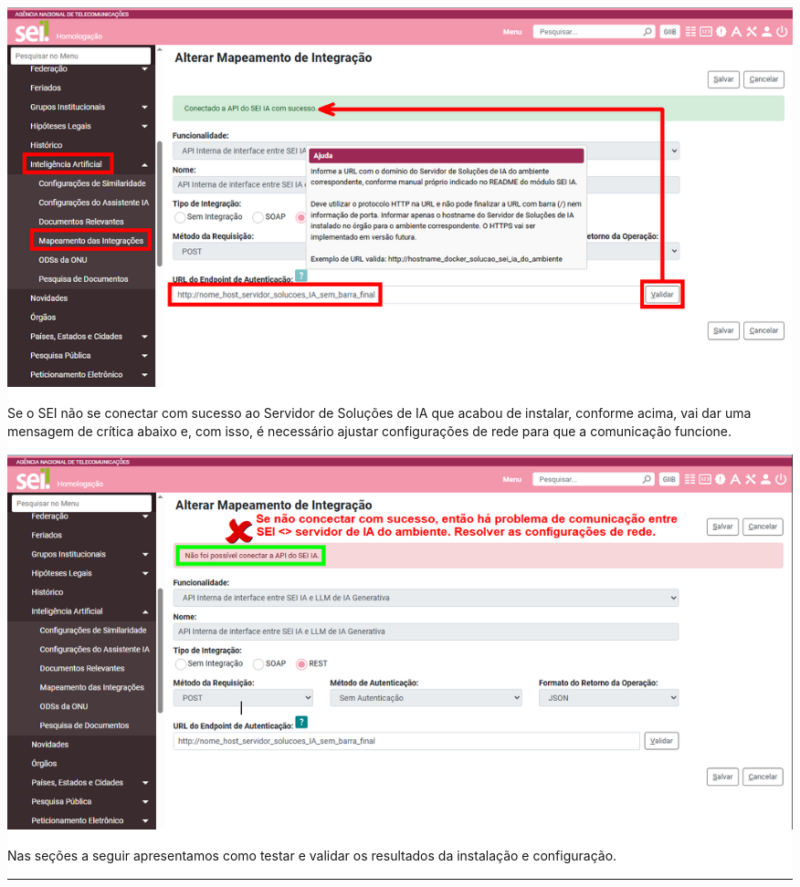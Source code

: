![Mapeamento das Integrações OK na Administração do SEI](image/mod_sei_Validar_Integracao_com_Servidor_1.png)

Se o SEI não se conectar com sucesso ao Servidor de Soluções de IA que acabou de instalar, conforme acima, vai dar uma mensagem de crítica abaixo e, com isso, é necessário ajustar configurações de rede para que a comunicação funcione.

![Mapeamento das Integrações não OK na Administração do SEI](image/mod_sei_Validar_Integracao_com_Servidor_2.png)

Nas seções a seguir apresentamos como testar e validar os resultados da instalação e configuração. 

---